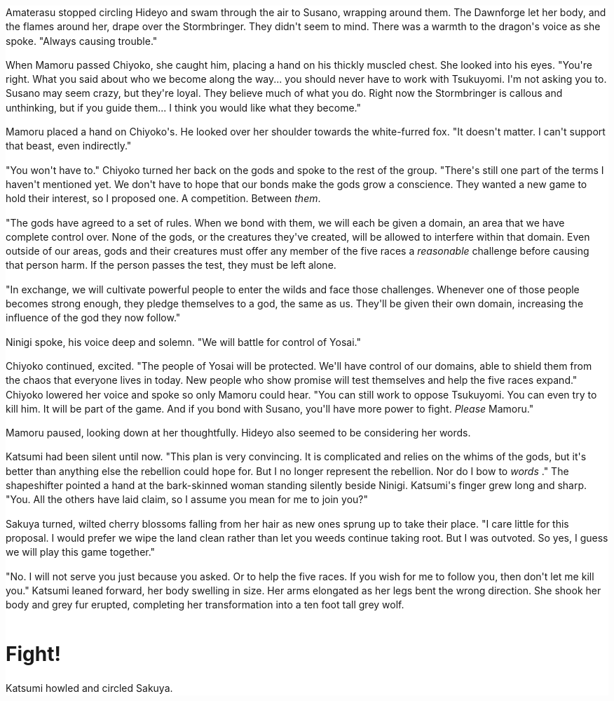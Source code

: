 Amaterasu stopped circling Hideyo and swam through the air to Susano, wrapping around them. The Dawnforge let her body, and the flames around her, drape over the Stormbringer. They didn't seem to mind. There was a warmth to the dragon's voice as she spoke. "Always causing trouble."

When Mamoru passed Chiyoko, she caught him, placing a hand on his thickly muscled chest. She looked into his eyes. "You're right. What you said about who we become along the way... you should never have to work with Tsukuyomi. I'm not asking you to. Susano may seem crazy, but they're loyal. They believe much of what you do. Right now the Stormbringer is callous and unthinking, but if you guide them... I think you would like what they become."

Mamoru placed a hand on Chiyoko's. He looked over her shoulder towards the white-furred fox. "It doesn't matter. I can't support that beast, even indirectly."

"You won't have to." Chiyoko turned her back on the gods and spoke to the rest of the group. "There's still one part of the terms I haven't mentioned yet. We don't have to hope that our bonds make the gods grow a conscience. They wanted a new game to hold their interest, so I proposed one. A competition. Between _them_.

"The gods have agreed to a set of rules. When we bond with them, we will each be given a domain, an area that we have complete control over. None of the gods, or the creatures they've created, will be allowed to interfere within that domain. Even outside of our areas, gods and their creatures must offer any member of the five races a _reasonable_ challenge before causing that person harm. If the person passes the test, they must be left alone.

"In exchange, we will cultivate powerful people to enter the wilds and face those challenges. Whenever one of those people becomes strong enough, they pledge themselves to a god, the same as us. They'll be given their own domain, increasing the influence of the god they now follow."

Ninigi spoke, his voice deep and solemn. "We will battle for control of Yosai."

Chiyoko continued, excited. "The people of Yosai will be protected. We'll have control of our domains, able to shield them from the chaos that everyone lives in today. New people who show promise will test themselves and help the five races expand." Chiyoko lowered her voice and spoke so only Mamoru could hear. "You can still work to oppose Tsukuyomi. You can even try to kill him. It will be part of the game. And if you bond with Susano, you'll have more power to fight. _Please_ Mamoru."

Mamoru paused, looking down at her thoughtfully. Hideyo also seemed to be considering her words.

Katsumi had been silent until now. "This plan is very convincing. It is complicated and relies on the whims of the gods, but it's better than anything else the rebellion could hope for. But I no longer represent the rebellion. Nor do I bow to _words_ ." The shapeshifter pointed a hand at the bark-skinned woman standing silently beside Ninigi. Katsumi's finger grew long and sharp. "You. All the others have laid claim, so I assume you mean for me to join you?"

Sakuya turned, wilted cherry blossoms falling from her hair as new ones sprung up to take their place. "I care little for this proposal. I would prefer we wipe the land clean rather than let you weeds continue taking root. But I was outvoted. So yes, I guess we will play this game together."

"No. I will not serve you just because you asked. Or to help the five races. If you wish for me to follow you, then don't let me kill you." Katsumi leaned forward, her body swelling in size. Her arms elongated as her legs bent the wrong direction. She shook her body and grey fur erupted, completing her transformation into a ten foot tall grey wolf.

# Fight!
Katsumi howled and circled Sakuya.
